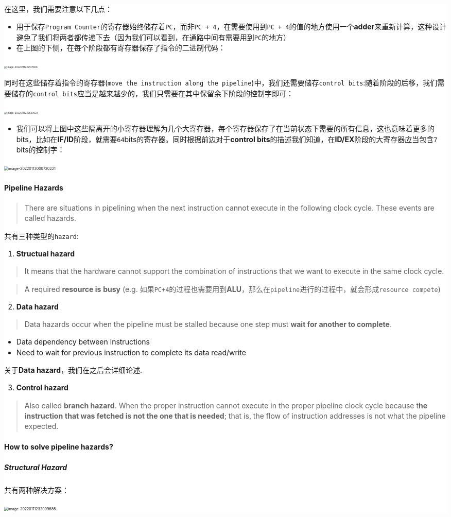 在这里，我们需要注意以下几点：

- 用于保存`Program Counter`的寄存器始终储存着`PC`，而非`PC + 4`，在需要使用到`PC + 4`的值的地方使用一个**adder**来重新计算，这种设计避免了我们将两者都传递下去（因为我们可以看到，在通路中间有需要用到`PC`的地方）
- 在上图的下侧，在每个阶段都有寄存器保存了指令的二进制代码：

<img src="https://shaopu-blog.oss-cn-beijing.aliyuncs.com/img/image-20220111222147606.png" alt="image-20220111222147606" style="zoom: 33%;" />

同时在这些储存着指令的寄存器(`move the instruction along the pipeline`)中，我们还需要储存`control bits`:随着阶段的后移，我们需要储存的`control bits`应当是越来越少的，我们只需要在其中保留余下阶段的控制字即可：

<img src="https://shaopu-blog.oss-cn-beijing.aliyuncs.com/img/image-20220111222520023.png" alt="image-20220111222520023" style="zoom:33%;" />

- 我们可以将上图中这些隔离开的小寄存器理解为几个大寄存器，每个寄存器保存了在当前状态下需要的所有信息，这也意味着更多的bits，比如在**IF/ID**阶段，就需要`64`bits的寄存器。同时根据前边对于**control bits**的描述我们知道，在**ID/EX**阶段的大寄存器应当包含`7`bits的控制字：

<img src="https://shaopu-blog.oss-cn-beijing.aliyuncs.com/img/image-20220113000720221.png" alt="image-20220113000720221" style="zoom:50%;" />

#### Pipeline Hazards

> There are situations in pipelining when the next instruction cannot
> execute in the following clock cycle. These events are called hazards.

共有三种类型的`hazard`:

1. **Structual hazard**

> It means that the hardware cannot support the combination of instructions that we want to execute in the same clock cycle.

> A required **resource is** **busy** (e.g. 如果`PC+4`的过程也需要用到**ALU**，那么在`pipeline`进行的过程中，就会形成`resource compete`)

2. **Data hazard**

> Data hazards occur when the pipeline must be stalled because one
> step must **wait for another to complete**.

- Data dependency between instructions
- Need to wait for previous instruction to complete its data read/write

关于**Data hazard**，我们在之后会详细论述.

3. **Control hazard**

> Also called **branch hazard**. When the proper instruction cannot
> execute in the proper pipeline clock cycle because t**he instruction**
> **that was fetched is not the one that is needed**; that is, the flow of
> instruction addresses is not what the pipeline expected.

#### How to solve pipeline hazards?

##### Structural Hazard

共有两种解决方案：

<img src="https://shaopu-blog.oss-cn-beijing.aliyuncs.com/img/image-20220111232009686.png" alt="image-20220111232009686" style="zoom:50%;" />
